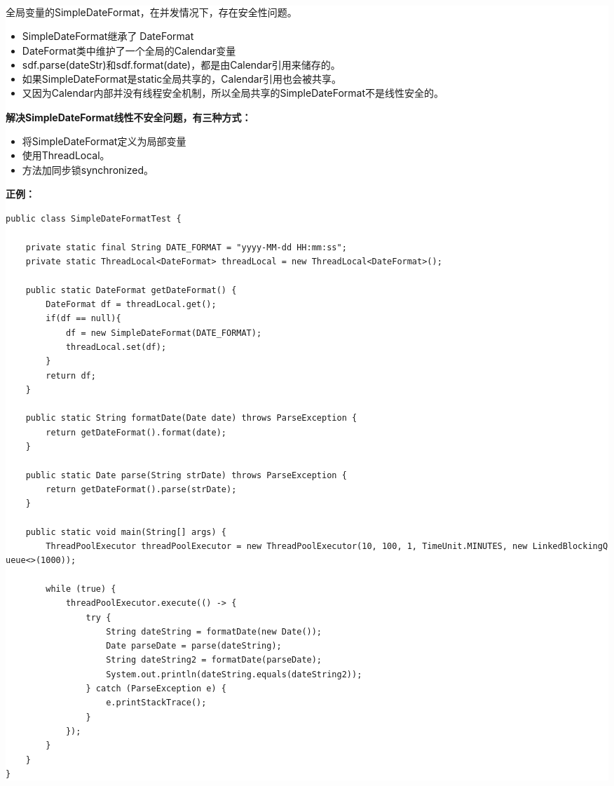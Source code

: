 全局变量的SimpleDateFormat，在并发情况下，存在安全性问题。
- SimpleDateFormat继承了 DateFormat
- DateFormat类中维护了一个全局的Calendar变量
- sdf.parse(dateStr)和sdf.format(date)，都是由Calendar引用来储存的。
- 如果SimpleDateFormat是static全局共享的，Calendar引用也会被共享。
- 又因为Calendar内部并没有线程安全机制，所以全局共享的SimpleDateFormat不是线性安全的。

**解决SimpleDateFormat线性不安全问题，有三种方式：**
- 将SimpleDateFormat定义为局部变量
- 使用ThreadLocal。
- 方法加同步锁synchronized。

**正例：**

```
public class SimpleDateFormatTest {

    private static final String DATE_FORMAT = "yyyy-MM-dd HH:mm:ss";
    private static ThreadLocal<DateFormat> threadLocal = new ThreadLocal<DateFormat>();

    public static DateFormat getDateFormat() {
        DateFormat df = threadLocal.get();
        if(df == null){
            df = new SimpleDateFormat(DATE_FORMAT);
            threadLocal.set(df);
        }
        return df;
    }

    public static String formatDate(Date date) throws ParseException {
        return getDateFormat().format(date);
    }

    public static Date parse(String strDate) throws ParseException {
        return getDateFormat().parse(strDate);
    }

    public static void main(String[] args) {
        ThreadPoolExecutor threadPoolExecutor = new ThreadPoolExecutor(10, 100, 1, TimeUnit.MINUTES, new LinkedBlockingQueue<>(1000));

        while (true) {
            threadPoolExecutor.execute(() -> {
                try {
                    String dateString = formatDate(new Date());
                    Date parseDate = parse(dateString);
                    String dateString2 = formatDate(parseDate);
                    System.out.println(dateString.equals(dateString2));
                } catch (ParseException e) {
                    e.printStackTrace();
                }
            });
        }
    }
}
```
